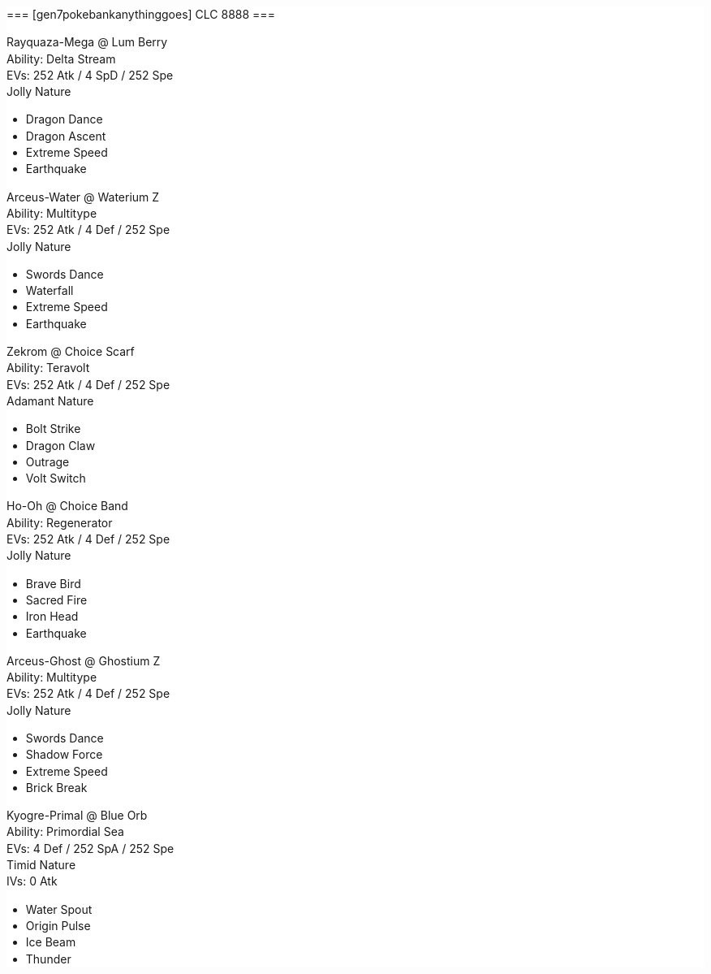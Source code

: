
=== [gen7pokebankanythinggoes] CLC 8888 ===

Rayquaza-Mega @ Lum Berry  
Ability: Delta Stream  
EVs: 252 Atk / 4 SpD / 252 Spe  
Jolly Nature  
- Dragon Dance  
- Dragon Ascent  
- Extreme Speed  
- Earthquake  

Arceus-Water @ Waterium Z  
Ability: Multitype  
EVs: 252 Atk / 4 Def / 252 Spe  
Jolly Nature  
- Swords Dance  
- Waterfall  
- Extreme Speed  
- Earthquake  

Zekrom @ Choice Scarf  
Ability: Teravolt  
EVs: 252 Atk / 4 Def / 252 Spe  
Adamant Nature  
- Bolt Strike  
- Dragon Claw  
- Outrage  
- Volt Switch  

Ho-Oh @ Choice Band  
Ability: Regenerator  
EVs: 252 Atk / 4 Def / 252 Spe  
Jolly Nature  
- Brave Bird  
- Sacred Fire  
- Iron Head  
- Earthquake  

Arceus-Ghost @ Ghostium Z  
Ability: Multitype  
EVs: 252 Atk / 4 Def / 252 Spe  
Jolly Nature  
- Swords Dance  
- Shadow Force  
- Extreme Speed  
- Brick Break  

Kyogre-Primal @ Blue Orb  
Ability: Primordial Sea  
EVs: 4 Def / 252 SpA / 252 Spe  
Timid Nature  
IVs: 0 Atk  
- Water Spout  
- Origin Pulse  
- Ice Beam  
- Thunder  
